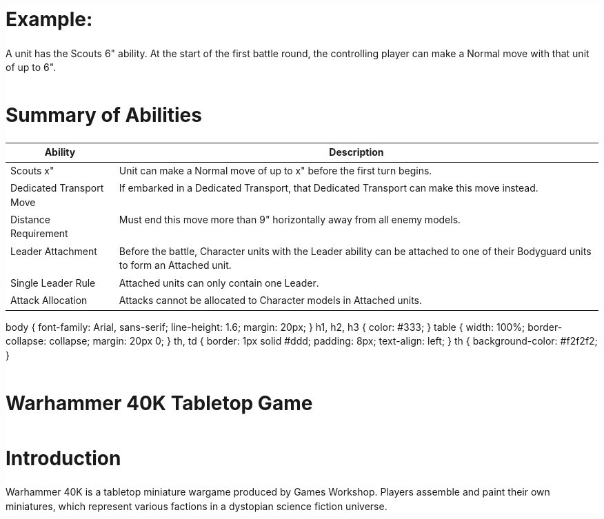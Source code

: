 # Example:

A unit has the Scouts 6" ability. At the start of the first battle round, the controlling player can make a Normal move with that unit of up to 6".

# Summary of Abilities

|Ability|Description|
|---|---|
|Scouts x"|Unit can make a Normal move of up to x" before the first turn begins.|
|Dedicated Transport Move|If embarked in a Dedicated Transport, that Dedicated Transport can make this move instead.|
|Distance Requirement|Must end this move more than 9" horizontally away from all enemy models.|
|Leader Attachment|Before the battle, Character units with the Leader ability can be attached to one of their Bodyguard units to form an Attached unit.|
|Single Leader Rule|Attached units can only contain one Leader.|
|Attack Allocation|Attacks cannot be allocated to Character models in Attached units.|# Warhammer 40K Tabletop Game

body {
font-family: Arial, sans-serif;
line-height: 1.6;
margin: 20px;
}
h1, h2, h3 {
color: #333;
}
table {
width: 100%;
border-collapse: collapse;
margin: 20px 0;
}
th, td {
border: 1px solid #ddd;
padding: 8px;
text-align: left;
}
th {
background-color: #f2f2f2;
}

# Warhammer 40K Tabletop Game

# Introduction

Warhammer 40K is a tabletop miniature wargame produced by Games Workshop. Players assemble and paint their own miniatures, which represent various factions in a dystopian science fiction universe.
